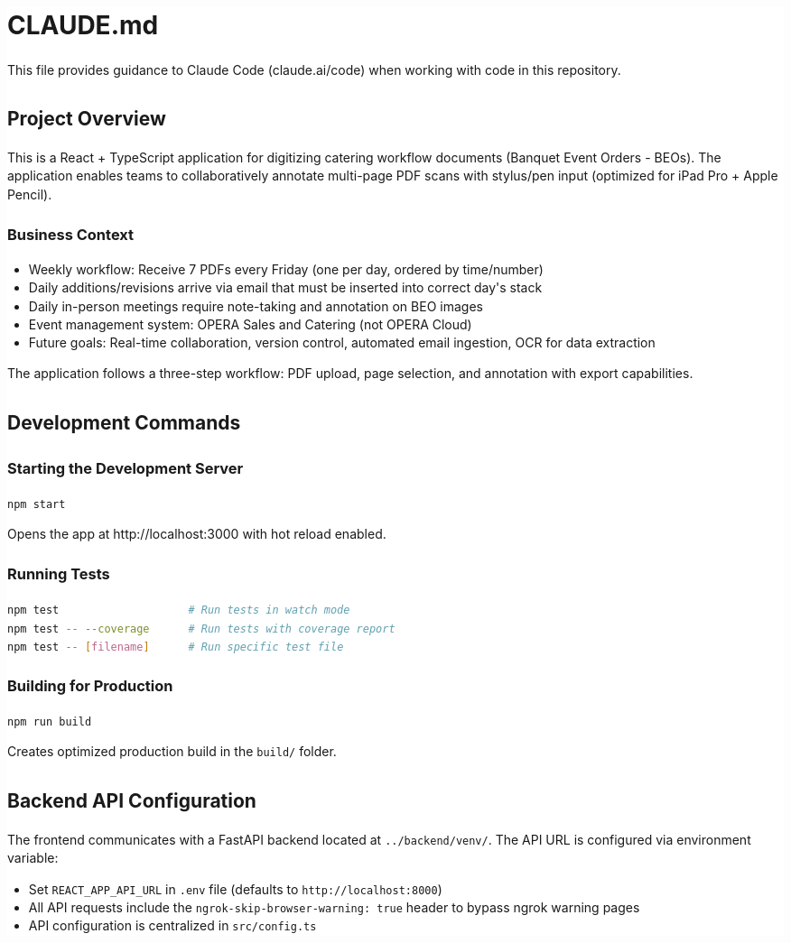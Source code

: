 # CLAUDE.md

This file provides guidance to Claude Code (claude.ai/code) when working with code in this repository.

## Project Overview

This is a React + TypeScript application for digitizing catering workflow documents (Banquet Event Orders - BEOs). The application enables teams to collaboratively annotate multi-page PDF scans with stylus/pen input (optimized for iPad Pro + Apple Pencil).

### Business Context
- Weekly workflow: Receive 7 PDFs every Friday (one per day, ordered by time/number)
- Daily additions/revisions arrive via email that must be inserted into correct day's stack
- Daily in-person meetings require note-taking and annotation on BEO images
- Event management system: OPERA Sales and Catering (not OPERA Cloud)
- Future goals: Real-time collaboration, version control, automated email ingestion, OCR for data extraction

The application follows a three-step workflow: PDF upload, page selection, and annotation with export capabilities.

## Development Commands

### Starting the Development Server
```bash
npm start
```
Opens the app at http://localhost:3000 with hot reload enabled.

### Running Tests
```bash
npm test                    # Run tests in watch mode
npm test -- --coverage      # Run tests with coverage report
npm test -- [filename]      # Run specific test file
```

### Building for Production
```bash
npm run build
```
Creates optimized production build in the `build/` folder.

## Backend API Configuration

The frontend communicates with a FastAPI backend located at `../backend/venv/`. The API URL is configured via environment variable:
- Set `REACT_APP_API_URL` in `.env` file (defaults to `http://localhost:8000`)
- All API requests include the `ngrok-skip-browser-warning: true` header to bypass ngrok warning pages
- API configuration is centralized in `src/config.ts`

